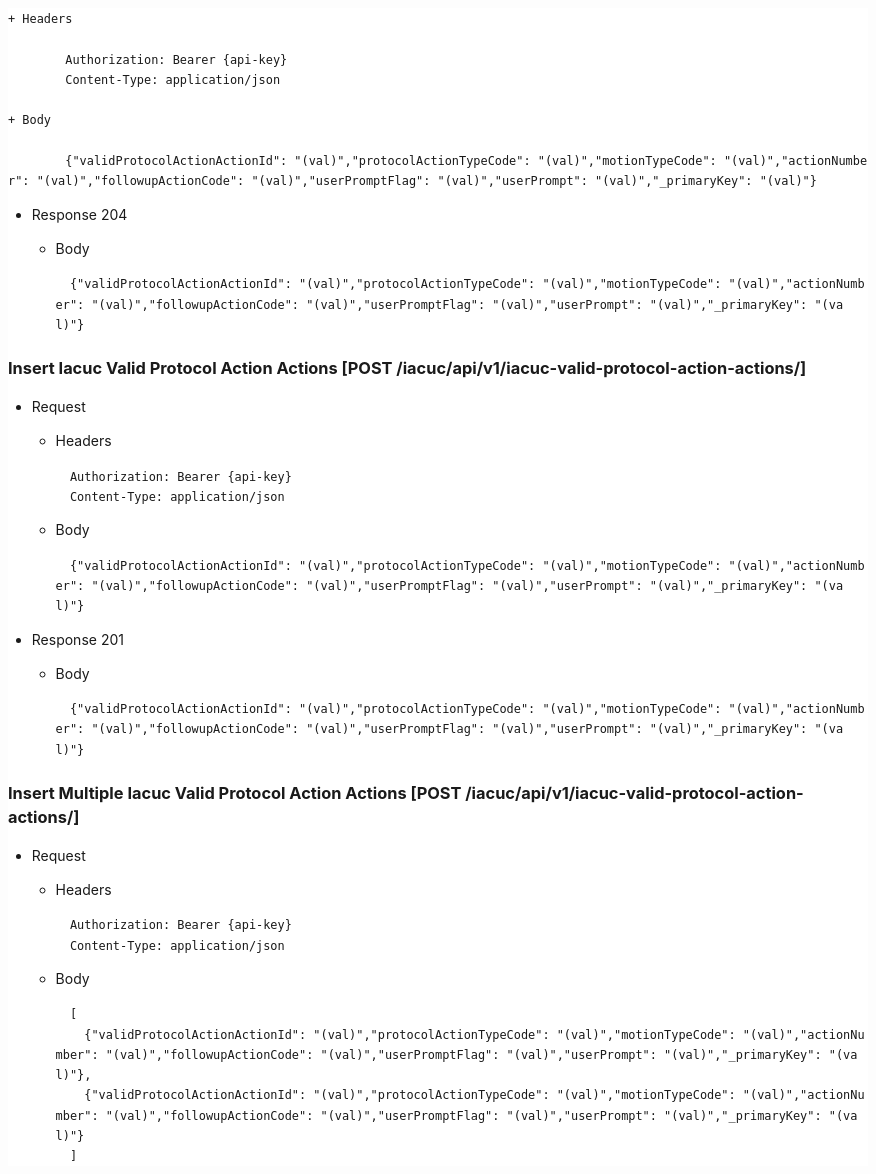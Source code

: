     + Headers

            Authorization: Bearer {api-key}   
            Content-Type: application/json

    + Body
    
            {"validProtocolActionActionId": "(val)","protocolActionTypeCode": "(val)","motionTypeCode": "(val)","actionNumber": "(val)","followupActionCode": "(val)","userPromptFlag": "(val)","userPrompt": "(val)","_primaryKey": "(val)"}
			
+ Response 204
    
    + Body
            
            {"validProtocolActionActionId": "(val)","protocolActionTypeCode": "(val)","motionTypeCode": "(val)","actionNumber": "(val)","followupActionCode": "(val)","userPromptFlag": "(val)","userPrompt": "(val)","_primaryKey": "(val)"}
### Insert Iacuc Valid Protocol Action Actions [POST /iacuc/api/v1/iacuc-valid-protocol-action-actions/]

+ Request

    + Headers

            Authorization: Bearer {api-key}   
            Content-Type: application/json

    + Body
    
            {"validProtocolActionActionId": "(val)","protocolActionTypeCode": "(val)","motionTypeCode": "(val)","actionNumber": "(val)","followupActionCode": "(val)","userPromptFlag": "(val)","userPrompt": "(val)","_primaryKey": "(val)"}
			
+ Response 201
    
    + Body
            
            {"validProtocolActionActionId": "(val)","protocolActionTypeCode": "(val)","motionTypeCode": "(val)","actionNumber": "(val)","followupActionCode": "(val)","userPromptFlag": "(val)","userPrompt": "(val)","_primaryKey": "(val)"}
            
### Insert Multiple Iacuc Valid Protocol Action Actions [POST /iacuc/api/v1/iacuc-valid-protocol-action-actions/]

+ Request

    + Headers

            Authorization: Bearer {api-key}   
            Content-Type: application/json

    + Body
    
            [
              {"validProtocolActionActionId": "(val)","protocolActionTypeCode": "(val)","motionTypeCode": "(val)","actionNumber": "(val)","followupActionCode": "(val)","userPromptFlag": "(val)","userPrompt": "(val)","_primaryKey": "(val)"},
              {"validProtocolActionActionId": "(val)","protocolActionTypeCode": "(val)","motionTypeCode": "(val)","actionNumber": "(val)","followupActionCode": "(val)","userPromptFlag": "(val)","userPrompt": "(val)","_primaryKey": "(val)"}
            ]
			